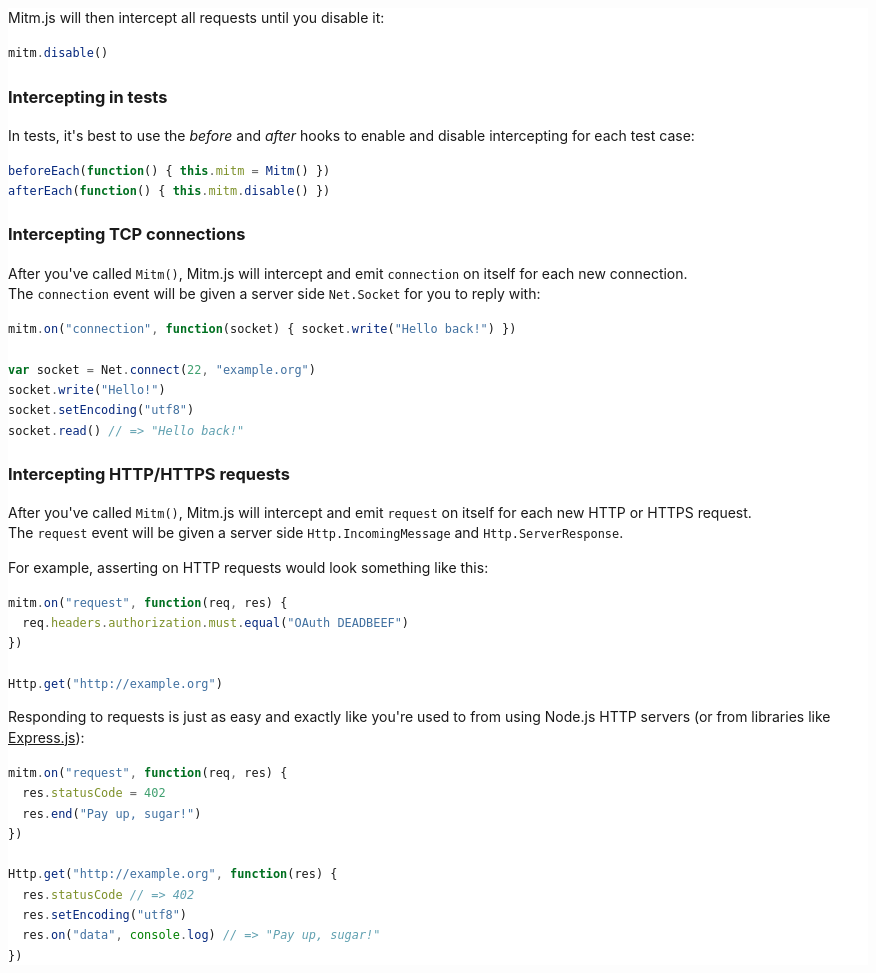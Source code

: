 Mitm.js will then intercept all requests until you disable it:
```javascript
mitm.disable()
```

### Intercepting in tests
In tests, it's best to use the _before_ and _after_ hooks to enable and disable
intercepting for each test case:
```javascript
beforeEach(function() { this.mitm = Mitm() })
afterEach(function() { this.mitm.disable() })
```

### Intercepting TCP connections
After you've called `Mitm()`, Mitm.js will intercept and emit `connection` on
itself for each new connection.  
The `connection` event will be given a server side `Net.Socket` for you to reply
with:

```javascript
mitm.on("connection", function(socket) { socket.write("Hello back!") })

var socket = Net.connect(22, "example.org")
socket.write("Hello!")
socket.setEncoding("utf8")
socket.read() // => "Hello back!"
```

### Intercepting HTTP/HTTPS requests
After you've called `Mitm()`, Mitm.js will intercept and emit `request` on itself for each new HTTP or HTTPS request.  
The `request` event will be given a server side `Http.IncomingMessage` and
`Http.ServerResponse`.

For example, asserting on HTTP requests would look something like this:
```javascript
mitm.on("request", function(req, res) {
  req.headers.authorization.must.equal("OAuth DEADBEEF")
})

Http.get("http://example.org")
```

Responding to requests is just as easy and exactly like you're used to from
using Node.js HTTP servers (or from libraries like [Express.js][express]):
```javascript
mitm.on("request", function(req, res) {
  res.statusCode = 402
  res.end("Pay up, sugar!")
})

Http.get("http://example.org", function(res) {
  res.statusCode // => 402
  res.setEncoding("utf8")
  res.on("data", console.log) // => "Pay up, sugar!"
})
```


[npm-badge]: https://badge.fury.io/js/mitm.png
[travis-badge]: https://travis-ci.org/moll/node-mitm.png?branch=master
[must]: https://github.com/moll/js-must
[express]: http://expressjs.com
[semver]: http://semver.org/
[email]: mailto:andri@dot.ee
[issues]: https://github.com/moll/node-mitm/issues
[moll]: http://themoll.com
[monday]: https://mondayapp.com
[twitter]: https://twitter.com/theml